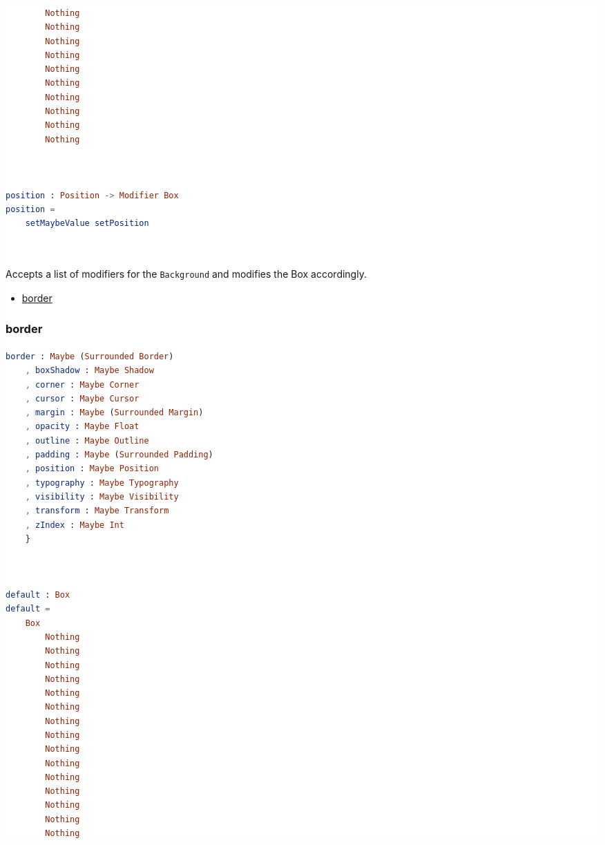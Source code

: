 ```elm
        Nothing
        Nothing
        Nothing
        Nothing
        Nothing
        Nothing
        Nothing
        Nothing
        Nothing
        Nothing



position : Position -> Modifier Box
position =
    setMaybeValue setPosition




```

Accepts a list of modifiers for the `Background` and modifies the Box accordingly.
- [border](#border)

### **border**
```elm
border : Maybe (Surrounded Border)
    , boxShadow : Maybe Shadow
    , corner : Maybe Corner
    , cursor : Maybe Cursor
    , margin : Maybe (Surrounded Margin)
    , opacity : Maybe Float
    , outline : Maybe Outline
    , padding : Maybe (Surrounded Padding)
    , position : Maybe Position
    , typography : Maybe Typography
    , visibility : Maybe Visibility
    , transform : Maybe Transform
    , zIndex : Maybe Int
    }



default : Box
default =
    Box
        Nothing
        Nothing
        Nothing
        Nothing
        Nothing
        Nothing
        Nothing
        Nothing
        Nothing
        Nothing
        Nothing
        Nothing
        Nothing
        Nothing
        Nothing

```
